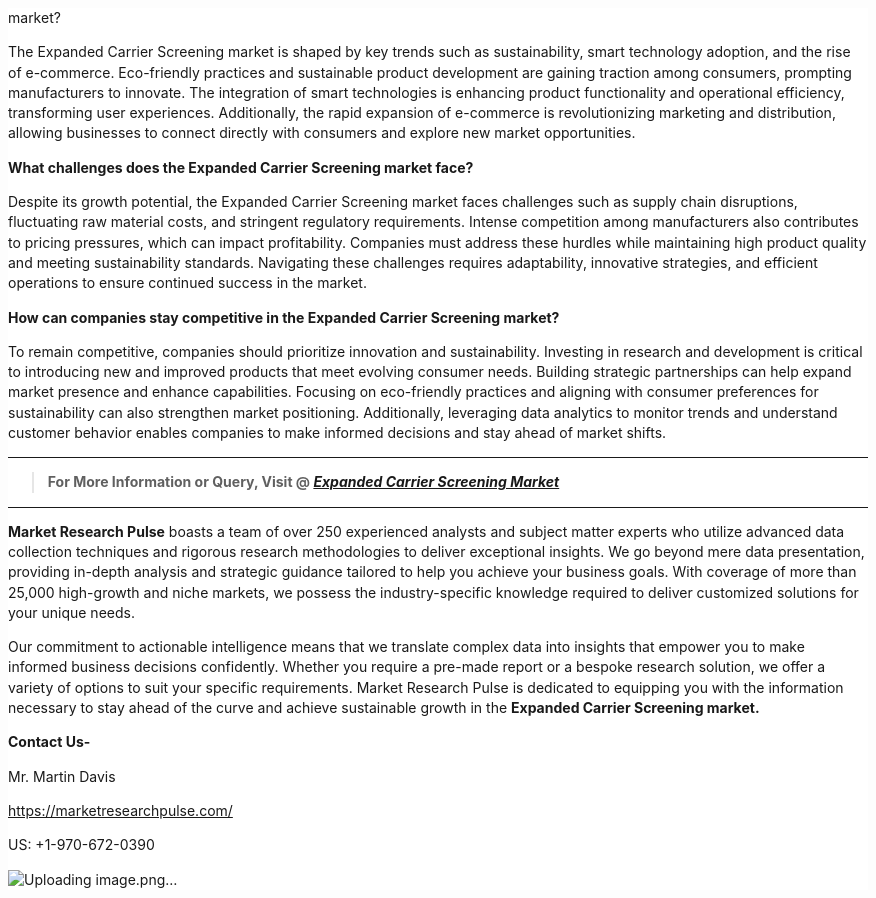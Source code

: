 market?</strong></p><p>The Expanded Carrier Screening market is shaped by key trends such as sustainability, smart technology adoption, and the rise of e-commerce. Eco-friendly practices and sustainable product development are gaining traction among consumers, prompting manufacturers to innovate. The integration of smart technologies is enhancing product functionality and operational efficiency, transforming user experiences. Additionally, the rapid expansion of e-commerce is revolutionizing marketing and distribution, allowing businesses to connect directly with consumers and explore new market opportunities.</p><p><strong>What challenges does the Expanded Carrier Screening market face?</strong></p><p>Despite its growth potential, the Expanded Carrier Screening market faces challenges such as supply chain disruptions, fluctuating raw material costs, and stringent regulatory requirements. Intense competition among manufacturers also contributes to pricing pressures, which can impact profitability. Companies must address these hurdles while maintaining high product quality and meeting sustainability standards. Navigating these challenges requires adaptability, innovative strategies, and efficient operations to ensure continued success in the market.</p><p><strong>How can companies stay competitive in the Expanded Carrier Screening market?</strong></p><p>To remain competitive, companies should prioritize innovation and sustainability. Investing in research and development is critical to introducing new and improved products that meet evolving consumer needs. Building strategic partnerships can help expand market presence and enhance capabilities. Focusing on eco-friendly practices and aligning with consumer preferences for sustainability can also strengthen market positioning. Additionally, leveraging data analytics to monitor trends and understand customer behavior enables companies to make informed decisions and stay ahead of market shifts.</p><hr /><blockquote><p><strong>For More Information or Query, Visit @&nbsp;<em><a href="https://marketresearchpulse.com/report/131178/expanded-carrier-screening-market?utm_source=Linkedin&utm_medium=029">Expanded Carrier Screening Market</a></em></strong></p></blockquote><hr /><p><strong>Market Research Pulse</strong> boasts a team of over 250 experienced analysts and subject matter experts who utilize advanced data collection techniques and rigorous research methodologies to deliver exceptional insights. We go beyond mere data presentation, providing in-depth analysis and strategic guidance tailored to help you achieve your business goals. With coverage of more than 25,000 high-growth and niche markets, we possess the industry-specific knowledge required to deliver customized solutions for your unique needs.</p><p>Our commitment to actionable intelligence means that we translate complex data into insights that empower you to make informed business decisions confidently. Whether you require a pre-made report or a bespoke research solution, we offer a variety of options to suit your specific requirements. Market Research Pulse is dedicated to equipping you with the information necessary to stay ahead of the curve and achieve sustainable growth in the <strong>Expanded Carrier Screening market.</strong></p><p><strong>Contact Us-</strong></p><p>Mr. Martin Davis</p><p>https://marketresearchpulse.com/</p><p>US: +1-970-672-0390</p>
![Uploading image.png…]()
